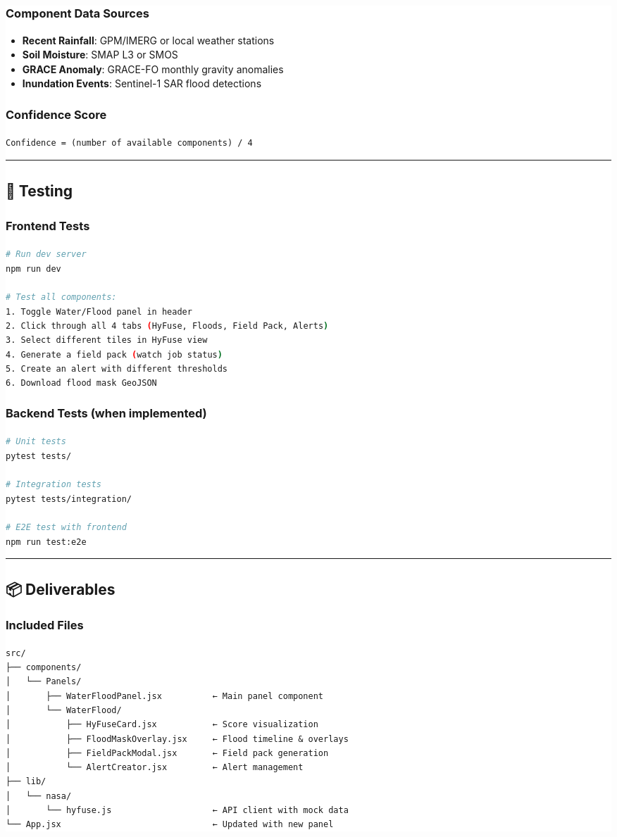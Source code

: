 ### Component Data Sources
- **Recent Rainfall**: GPM/IMERG or local weather stations
- **Soil Moisture**: SMAP L3 or SMOS
- **GRACE Anomaly**: GRACE-FO monthly gravity anomalies
- **Inundation Events**: Sentinel-1 SAR flood detections

### Confidence Score
```
Confidence = (number of available components) / 4
```

---

## 🧪 Testing

### Frontend Tests
```bash
# Run dev server
npm run dev

# Test all components:
1. Toggle Water/Flood panel in header
2. Click through all 4 tabs (HyFuse, Floods, Field Pack, Alerts)
3. Select different tiles in HyFuse view
4. Generate a field pack (watch job status)
5. Create an alert with different thresholds
6. Download flood mask GeoJSON
```

### Backend Tests (when implemented)
```bash
# Unit tests
pytest tests/

# Integration tests
pytest tests/integration/

# E2E test with frontend
npm run test:e2e
```

---

## 📦 Deliverables

### Included Files
```
src/
├── components/
│   └── Panels/
│       ├── WaterFloodPanel.jsx          ← Main panel component
│       └── WaterFlood/
│           ├── HyFuseCard.jsx           ← Score visualization
│           ├── FloodMaskOverlay.jsx     ← Flood timeline & overlays
│           ├── FieldPackModal.jsx       ← Field pack generation
│           └── AlertCreator.jsx         ← Alert management
├── lib/
│   └── nasa/
│       └── hyfuse.js                    ← API client with mock data
└── App.jsx                              ← Updated with new panel
```
